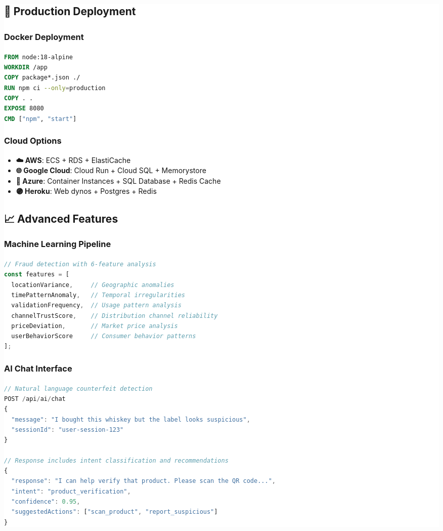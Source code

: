 ## 🚀 Production Deployment

### Docker Deployment
```dockerfile
FROM node:18-alpine
WORKDIR /app
COPY package*.json ./
RUN npm ci --only=production
COPY . .
EXPOSE 8080
CMD ["npm", "start"]
```

### Cloud Options
- **☁️ AWS**: ECS + RDS + ElastiCache
- **🌐 Google Cloud**: Cloud Run + Cloud SQL + Memorystore
- **🔷 Azure**: Container Instances + SQL Database + Redis Cache
- **🟣 Heroku**: Web dynos + Postgres + Redis

## 📈 Advanced Features

### Machine Learning Pipeline
```javascript
// Fraud detection with 6-feature analysis
const features = [
  locationVariance,     // Geographic anomalies
  timePatternAnomaly,   // Temporal irregularities
  validationFrequency,  // Usage pattern analysis
  channelTrustScore,    // Distribution channel reliability
  priceDeviation,       // Market price analysis
  userBehaviorScore     // Consumer behavior patterns
];
```

### AI Chat Interface
```javascript
// Natural language counterfeit detection
POST /api/ai/chat
{
  "message": "I bought this whiskey but the label looks suspicious",
  "sessionId": "user-session-123"
}

// Response includes intent classification and recommendations
{
  "response": "I can help verify that product. Please scan the QR code...",
  "intent": "product_verification",
  "confidence": 0.95,
  "suggestedActions": ["scan_product", "report_suspicious"]
}
```

